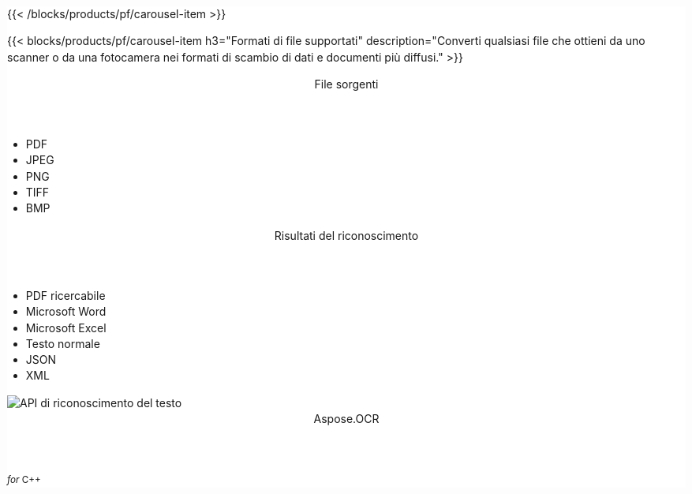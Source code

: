 </div>

{{< /blocks/products/pf/carousel-item >}}

{{< blocks/products/pf/carousel-item h3="Formati di file supportati" description="Converti qualsiasi file che ottieni da uno scanner o da una fotocamera nei formati di scambio di dati e documenti più diffusi." >}}
<div class="diagram1 d2 d1-cplus">
 <div class="d1-row">
  <div class="d1-col d1-left">
   <header>
    <i class="fa fa-long-arrow-down">
    </i>
    File sorgenti
   </header>
   <ul>
    <li>
     PDF
    </li>
    <li>
     JPEG
    </li>
    <li>
     PNG
    </li>
    <li>
     TIFF
    </li>
    <li>
     BMP
    </li>
   </ul>
  </div>
  
<div class="d1-col d1-right">
   <header>
    <i class="fa fa-mail-forward">
    </i>
    Risultati del riconoscimento
   </header>
   <ul>
    <li>PDF ricercabile</li>
    <li>Microsoft Word</li>
    <li>Microsoft Excel</li>
    <li>Testo normale</li>
    <li>JSON</li>
    <li>XML</li>
   </ul>
  </div>
  
 </div>
 
 <div class="d1-logo">
  <img width="70" height="75" alt="API di riconoscimento del testo" src="https://www.aspose.cloud/templates/aspose/img/products/ocr/aspose_ocr-for-cpp.svg"/>
  <header>
   Aspose.OCR
  </header>
  <footer>
   <small>
    <em>
     for
    </em>
    C++
   </small>
  </footer>